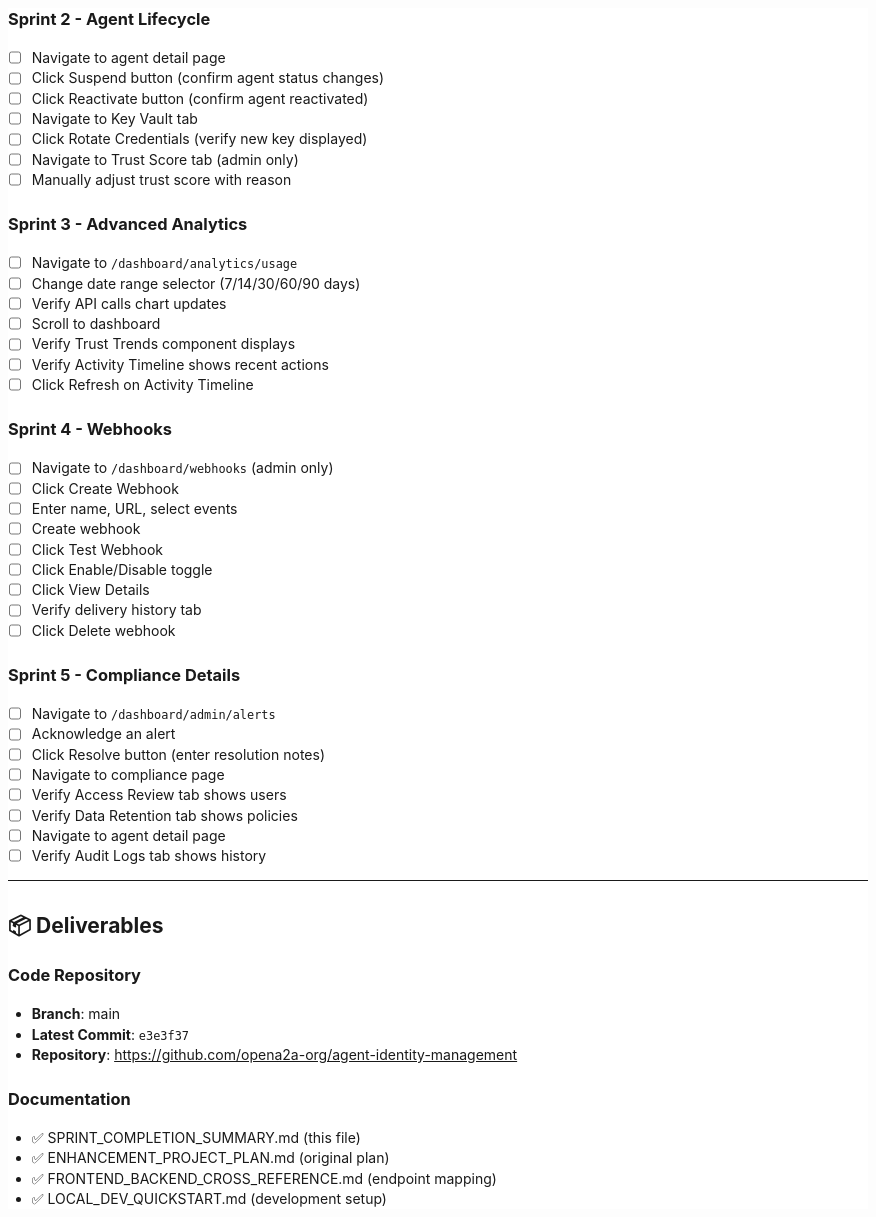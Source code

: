 ### Sprint 2 - Agent Lifecycle
- [ ] Navigate to agent detail page
- [ ] Click Suspend button (confirm agent status changes)
- [ ] Click Reactivate button (confirm agent reactivated)
- [ ] Navigate to Key Vault tab
- [ ] Click Rotate Credentials (verify new key displayed)
- [ ] Navigate to Trust Score tab (admin only)
- [ ] Manually adjust trust score with reason

### Sprint 3 - Advanced Analytics
- [ ] Navigate to `/dashboard/analytics/usage`
- [ ] Change date range selector (7/14/30/60/90 days)
- [ ] Verify API calls chart updates
- [ ] Scroll to dashboard
- [ ] Verify Trust Trends component displays
- [ ] Verify Activity Timeline shows recent actions
- [ ] Click Refresh on Activity Timeline

### Sprint 4 - Webhooks
- [ ] Navigate to `/dashboard/webhooks` (admin only)
- [ ] Click Create Webhook
- [ ] Enter name, URL, select events
- [ ] Create webhook
- [ ] Click Test Webhook
- [ ] Click Enable/Disable toggle
- [ ] Click View Details
- [ ] Verify delivery history tab
- [ ] Click Delete webhook

### Sprint 5 - Compliance Details
- [ ] Navigate to `/dashboard/admin/alerts`
- [ ] Acknowledge an alert
- [ ] Click Resolve button (enter resolution notes)
- [ ] Navigate to compliance page
- [ ] Verify Access Review tab shows users
- [ ] Verify Data Retention tab shows policies
- [ ] Navigate to agent detail page
- [ ] Verify Audit Logs tab shows history

---

## 📦 Deliverables

### Code Repository
- **Branch**: main
- **Latest Commit**: `e3e3f37`
- **Repository**: https://github.com/opena2a-org/agent-identity-management

### Documentation
- ✅ SPRINT_COMPLETION_SUMMARY.md (this file)
- ✅ ENHANCEMENT_PROJECT_PLAN.md (original plan)
- ✅ FRONTEND_BACKEND_CROSS_REFERENCE.md (endpoint mapping)
- ✅ LOCAL_DEV_QUICKSTART.md (development setup)
